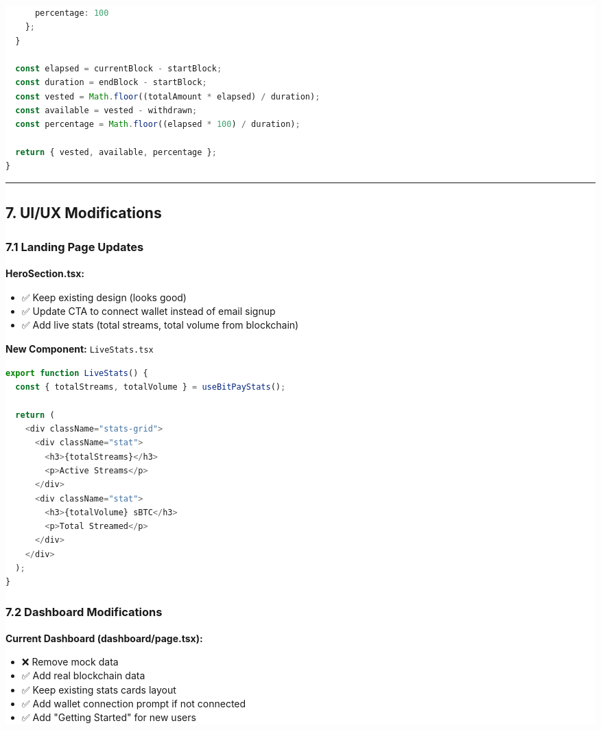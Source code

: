 ```typescript
      percentage: 100
    };
  }

  const elapsed = currentBlock - startBlock;
  const duration = endBlock - startBlock;
  const vested = Math.floor((totalAmount * elapsed) / duration);
  const available = vested - withdrawn;
  const percentage = Math.floor((elapsed * 100) / duration);

  return { vested, available, percentage };
}
```

---

## 7. UI/UX Modifications

### 7.1 Landing Page Updates

**HeroSection.tsx:**
- ✅ Keep existing design (looks good)
- ✅ Update CTA to connect wallet instead of email signup
- ✅ Add live stats (total streams, total volume from blockchain)

**New Component:** `LiveStats.tsx`
```typescript
export function LiveStats() {
  const { totalStreams, totalVolume } = useBitPayStats();

  return (
    <div className="stats-grid">
      <div className="stat">
        <h3>{totalStreams}</h3>
        <p>Active Streams</p>
      </div>
      <div className="stat">
        <h3>{totalVolume} sBTC</h3>
        <p>Total Streamed</p>
      </div>
    </div>
  );
}
```

### 7.2 Dashboard Modifications

**Current Dashboard (dashboard/page.tsx):**
- ❌ Remove mock data
- ✅ Add real blockchain data
- ✅ Keep existing stats cards layout
- ✅ Add wallet connection prompt if not connected
- ✅ Add "Getting Started" for new users
